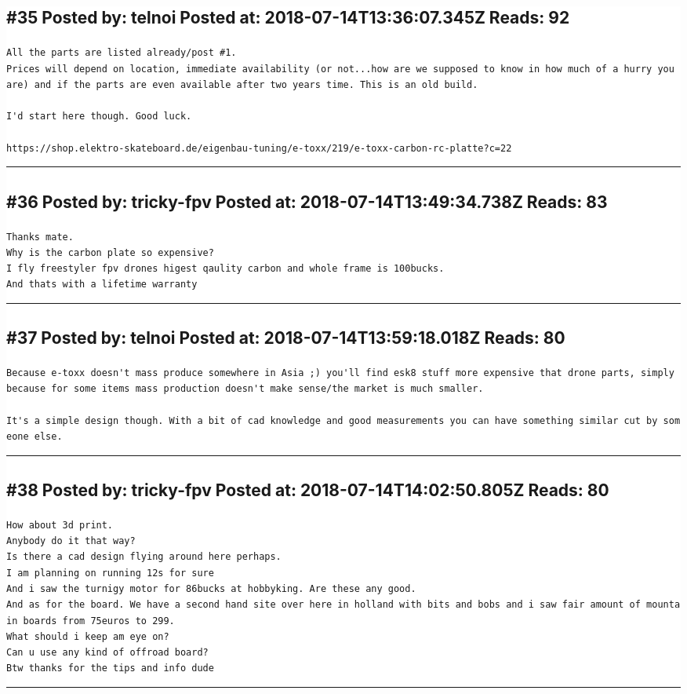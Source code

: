 ## \#35 Posted by: telnoi Posted at: 2018-07-14T13:36:07.345Z Reads: 92

```
All the parts are listed already/post #1.
Prices will depend on location, immediate availability (or not...how are we supposed to know in how much of a hurry you are) and if the parts are even available after two years time. This is an old build.

I'd start here though. Good luck. 

https://shop.elektro-skateboard.de/eigenbau-tuning/e-toxx/219/e-toxx-carbon-rc-platte?c=22
```

---
## \#36 Posted by: tricky-fpv Posted at: 2018-07-14T13:49:34.738Z Reads: 83

```
Thanks mate.
Why is the carbon plate so expensive?
I fly freestyler fpv drones higest qaulity carbon and whole frame is 100bucks. 
And thats with a lifetime warranty
```

---
## \#37 Posted by: telnoi Posted at: 2018-07-14T13:59:18.018Z Reads: 80

```
Because e-toxx doesn't mass produce somewhere in Asia ;) you'll find esk8 stuff more expensive that drone parts, simply because for some items mass production doesn't make sense/the market is much smaller. 

It's a simple design though. With a bit of cad knowledge and good measurements you can have something similar cut by someone else.
```

---
## \#38 Posted by: tricky-fpv Posted at: 2018-07-14T14:02:50.805Z Reads: 80

```
How about 3d print. 
Anybody do it that way?
Is there a cad design flying around here perhaps.
I am planning on running 12s for sure
And i saw the turnigy motor for 86bucks at hobbyking. Are these any good.
And as for the board. We have a second hand site over here in holland with bits and bobs and i saw fair amount of mountain boards from 75euros to 299.
What should i keep am eye on?
Can u use any kind of offroad board?
Btw thanks for the tips and info dude
```

---